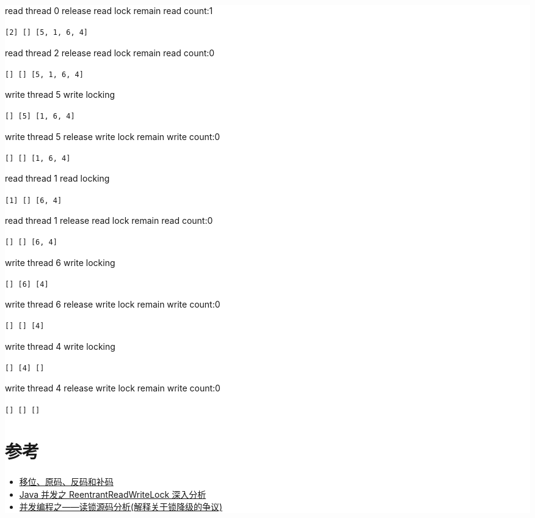 read thread 0 release read lock remain read count:1

    [2] [] [5, 1, 6, 4]

read thread 2 release read lock remain read count:0

    [] [] [5, 1, 6, 4]

write thread 5 write locking

    [] [5] [1, 6, 4] 

write thread 5 release write lock remain write count:0

    [] [] [1, 6, 4]

read thread 1 read locking

    [1] [] [6, 4] 

read thread 1 release read lock remain read count:0

    [] [] [6, 4]

write thread 6 write locking

    [] [6] [4] 

write thread 6 release write lock remain write count:0

    [] [] [4]

write thread 4 write locking

    [] [4] []

write thread 4 release write lock remain write count:0

    [] [] []

# 参考
- [移位、原码、反码和补码](https://blog.csdn.net/qq_41135254/article/details/97750382)
- [Java 并发之 ReentrantReadWriteLock 深入分析](https://www.jianshu.com/p/c4af8c70ff99)
- [并发编程之——读锁源码分析(解释关于锁降级的争议)](https://www.jianshu.com/p/cd485e16456e)